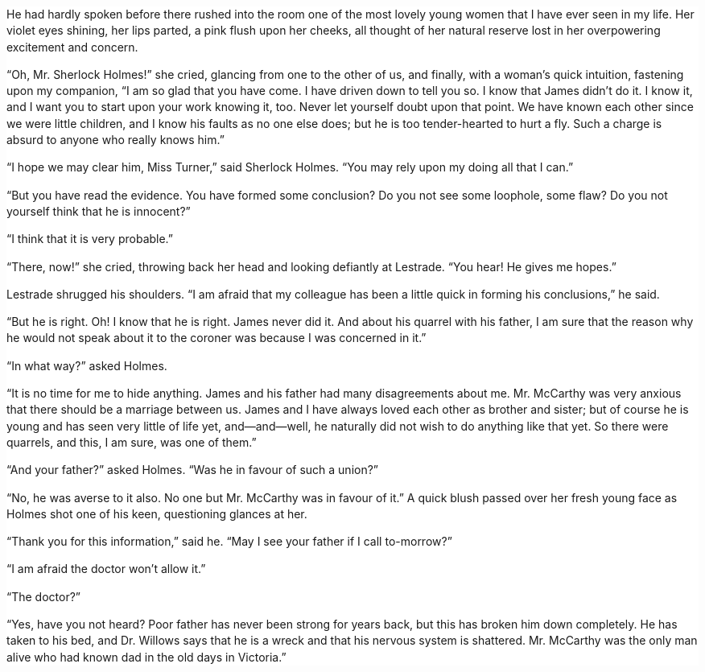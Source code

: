 He had hardly spoken before there rushed into the room one of the most lovely
young women that I have ever seen in my life. Her violet eyes shining, her lips
parted, a pink flush upon her cheeks, all thought of her natural reserve lost
in her overpowering excitement and concern.

&ldquo;Oh, Mr. Sherlock Holmes!&rdquo; she cried, glancing from one to the
other of us, and finally, with a woman&rsquo;s quick intuition, fastening upon
my companion, &ldquo;I am so glad that you have come. I have driven down to
tell you so. I know that James didn&rsquo;t do it. I know it, and I want you to
start upon your work knowing it, too. Never let yourself doubt upon that point.
We have known each other since we were little children, and I know his faults
as no one else does; but he is too tender-hearted to hurt a fly. Such a charge
is absurd to anyone who really knows him.&rdquo;

&ldquo;I hope we may clear him, Miss Turner,&rdquo; said Sherlock Holmes.
&ldquo;You may rely upon my doing all that I can.&rdquo;

&ldquo;But you have read the evidence. You have formed some conclusion? Do you
not see some loophole, some flaw? Do you not yourself think that he is
innocent?&rdquo;

&ldquo;I think that it is very probable.&rdquo;

&ldquo;There, now!&rdquo; she cried, throwing back her head and looking
defiantly at Lestrade. &ldquo;You hear! He gives me hopes.&rdquo;

Lestrade shrugged his shoulders. &ldquo;I am afraid that my colleague has been
a little quick in forming his conclusions,&rdquo; he said.

&ldquo;But he is right. Oh! I know that he is right. James never did it. And
about his quarrel with his father, I am sure that the reason why he would not
speak about it to the coroner was because I was concerned in it.&rdquo;

&ldquo;In what way?&rdquo; asked Holmes.

&ldquo;It is no time for me to hide anything. James and his father had many
disagreements about me. Mr. McCarthy was very anxious that there should be a
marriage between us. James and I have always loved each other as brother and
sister; but of course he is young and has seen very little of life yet,
and&mdash;and&mdash;well, he naturally did not wish to do anything like that
yet. So there were quarrels, and this, I am sure, was one of them.&rdquo;

&ldquo;And your father?&rdquo; asked Holmes. &ldquo;Was he in favour of such a
union?&rdquo;

&ldquo;No, he was averse to it also. No one but Mr. McCarthy was in favour of
it.&rdquo; A quick blush passed over her fresh young face as Holmes shot one of
his keen, questioning glances at her.

&ldquo;Thank you for this information,&rdquo; said he. &ldquo;May I see your
father if I call to-morrow?&rdquo;

&ldquo;I am afraid the doctor won&rsquo;t allow it.&rdquo;

&ldquo;The doctor?&rdquo;

&ldquo;Yes, have you not heard? Poor father has never been strong for years
back, but this has broken him down completely. He has taken to his bed, and Dr.
Willows says that he is a wreck and that his nervous system is shattered. Mr.
McCarthy was the only man alive who had known dad in the old days in
Victoria.&rdquo;
